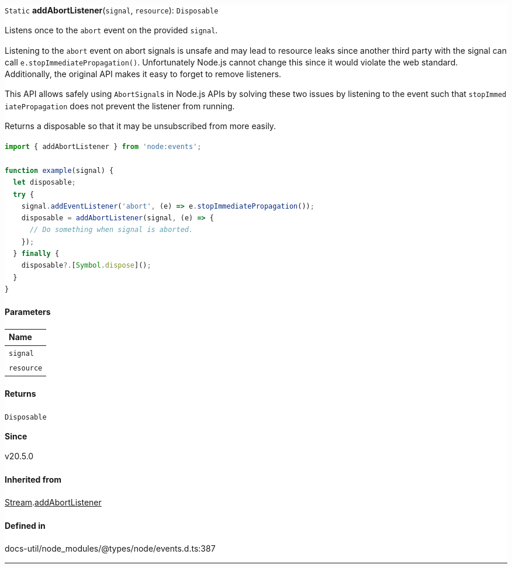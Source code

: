 `Static` **addAbortListener**(`signal`, `resource`): `Disposable`

Listens once to the `abort` event on the provided `signal`.

Listening to the `abort` event on abort signals is unsafe and may
lead to resource leaks since another third party with the signal can
call `e.stopImmediatePropagation()`. Unfortunately Node.js cannot change
this since it would violate the web standard. Additionally, the original
API makes it easy to forget to remove listeners.

This API allows safely using `AbortSignal`s in Node.js APIs by solving these
two issues by listening to the event such that `stopImmediatePropagation` does
not prevent the listener from running.

Returns a disposable so that it may be unsubscribed from more easily.

```js
import { addAbortListener } from 'node:events';

function example(signal) {
  let disposable;
  try {
    signal.addEventListener('abort', (e) => e.stopImmediatePropagation());
    disposable = addAbortListener(signal, (e) => {
      // Do something when signal is aborted.
    });
  } finally {
    disposable?.[Symbol.dispose]();
  }
}
```

#### Parameters

| Name |
| :------ |
| `signal` | `AbortSignal` |
| `resource` | (`event`: `Event`) => `void` |

#### Returns

`Disposable`

**Since**

v20.5.0

#### Inherited from

[Stream](Stream.md).[addAbortListener](Stream.md#addabortlistener)

#### Defined in

docs-util/node_modules/@types/node/events.d.ts:387

___
